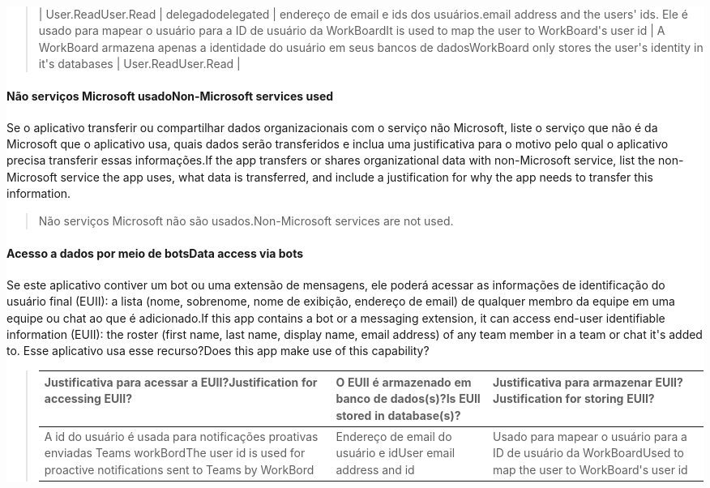 >| <span data-ttu-id="2011d-132">User.Read</span><span class="sxs-lookup"><span data-stu-id="2011d-132">User.Read</span></span> | <span data-ttu-id="2011d-133">delegado</span><span class="sxs-lookup"><span data-stu-id="2011d-133">delegated</span></span> | <span data-ttu-id="2011d-134">endereço de email e ids dos usuários.</span><span class="sxs-lookup"><span data-stu-id="2011d-134">email address and the users' ids.</span></span>  <span data-ttu-id="2011d-135">Ele é usado para mapear o usuário para a ID de usuário da WorkBoard</span><span class="sxs-lookup"><span data-stu-id="2011d-135">It is used to map the user to WorkBoard's user id</span></span> | <span data-ttu-id="2011d-136">A WorkBoard armazena apenas a identidade do usuário em seus bancos de dados</span><span class="sxs-lookup"><span data-stu-id="2011d-136">WorkBoard only stores the user's identity in it's databases</span></span> | <span data-ttu-id="2011d-137">User.Read</span><span class="sxs-lookup"><span data-stu-id="2011d-137">User.Read</span></span> |


#### <a name="non-microsoft-services-used"></a><span data-ttu-id="2011d-138">Não serviços Microsoft usado</span><span class="sxs-lookup"><span data-stu-id="2011d-138">Non-Microsoft services used</span></span>

<span data-ttu-id="2011d-139">Se o aplicativo transferir ou compartilhar dados organizacionais com o serviço não Microsoft, liste o serviço que não é da Microsoft que o aplicativo usa, quais dados serão transferidos e inclua uma justificativa para o motivo pelo qual o aplicativo precisa transferir essas informações.</span><span class="sxs-lookup"><span data-stu-id="2011d-139">If the app transfers or shares organizational data with non-Microsoft service, list the non-Microsoft service the app uses, what data is transferred, and include a justification for why the app needs to transfer this information.</span></span>

><span data-ttu-id="2011d-140">Não serviços Microsoft não são usados.</span><span class="sxs-lookup"><span data-stu-id="2011d-140">Non-Microsoft services are not used.</span></span>

#### <a name="data-access-via-bots"></a><span data-ttu-id="2011d-141">Acesso a dados por meio de bots</span><span class="sxs-lookup"><span data-stu-id="2011d-141">Data access via bots</span></span>

<span data-ttu-id="2011d-142">Se este aplicativo contiver um bot ou uma extensão de mensagens, ele poderá acessar as informações de identificação do usuário final (EUII): a lista (nome, sobrenome, nome de exibição, endereço de email) de qualquer membro da equipe em uma equipe ou chat ao que é adicionado.</span><span class="sxs-lookup"><span data-stu-id="2011d-142">If this app contains a bot or a messaging extension, it can access end-user identifiable information (EUII): the roster (first name, last name, display name, email address) of any team member in a team or chat it's added to.</span></span> <span data-ttu-id="2011d-143">Esse aplicativo usa esse recurso?</span><span class="sxs-lookup"><span data-stu-id="2011d-143">Does this app make use of this capability?</span></span>

>| <span data-ttu-id="2011d-144">**Justificativa para acessar a EUII?**</span><span class="sxs-lookup"><span data-stu-id="2011d-144">**Justification for accessing EUII?**</span></span>  | <span data-ttu-id="2011d-145">**O EUII é armazenado em banco de dados(s)?**</span><span class="sxs-lookup"><span data-stu-id="2011d-145">**Is EUII stored in database(s)?**</span></span> | <span data-ttu-id="2011d-146">**Justificativa para armazenar EUII?**</span><span class="sxs-lookup"><span data-stu-id="2011d-146">**Justification for storing EUII?**</span></span> |
>|:--------------------------------|:---------------------|:--------------------------|
>| <span data-ttu-id="2011d-147">A id do usuário é usada para notificações proativas enviadas Teams workBord</span><span class="sxs-lookup"><span data-stu-id="2011d-147">The user id is used for proactive notifications sent to Teams by WorkBord</span></span> | <span data-ttu-id="2011d-148">Endereço de email do usuário e id</span><span class="sxs-lookup"><span data-stu-id="2011d-148">User email address and id</span></span> | <span data-ttu-id="2011d-149">Usado para mapear o usuário para a ID de usuário da WorkBoard</span><span class="sxs-lookup"><span data-stu-id="2011d-149">Used to map the user to WorkBoard's user id</span></span> |
